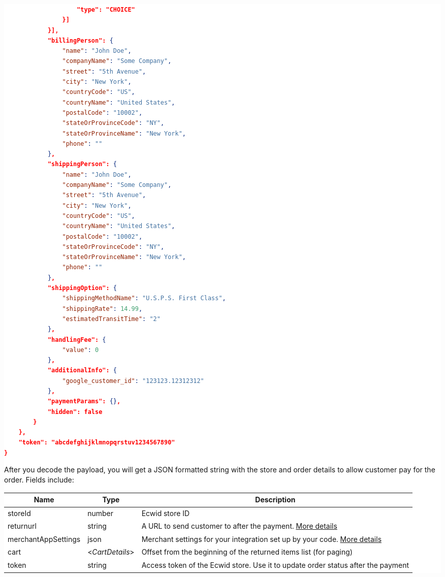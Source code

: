 ```json
                    "type": "CHOICE"
                }]
            }],
            "billingPerson": {
                "name": "John Doe",
                "companyName": "Some Company",
                "street": "5th Avenue",
                "city": "New York",
                "countryCode": "US",
                "countryName": "United States",
                "postalCode": "10002",
                "stateOrProvinceCode": "NY",
                "stateOrProvinceName": "New York",
                "phone": ""
            },
            "shippingPerson": {
                "name": "John Doe",
                "companyName": "Some Company",
                "street": "5th Avenue",
                "city": "New York",
                "countryCode": "US",
                "countryName": "United States",
                "postalCode": "10002",
                "stateOrProvinceCode": "NY",
                "stateOrProvinceName": "New York",
                "phone": ""
            },
            "shippingOption": {
                "shippingMethodName": "U.S.P.S. First Class",
                "shippingRate": 14.99,
                "estimatedTransitTime": "2"
            },
            "handlingFee": {
                "value": 0
            },
            "additionalInfo": {
                "google_customer_id": "123123.12312312"
            },
            "paymentParams": {},
            "hidden": false
        }
    },
    "token": "abcdefghijklmnopqrstuv1234567890"
}
```

After you decode the payload, you will get a JSON formatted string with the store and order details to allow customer pay for the order. Fields include:

Name | Type    | Description
---- | ------- | --------------
storeId |  number | Ecwid store ID
returnurl | string | A URL to send customer to after the payment. [More details](#returning-customer-to-storefront)
merchantAppSettings | json | Merchant settings for your integration set up by your code. [More details](#merchant-settings-for-payment-method)
cart | \<*CartDetails*\> | Offset from the beginning of the returned items list (for paging)
token | string | Access token of the Ecwid store. Use it to update order status after the payment

